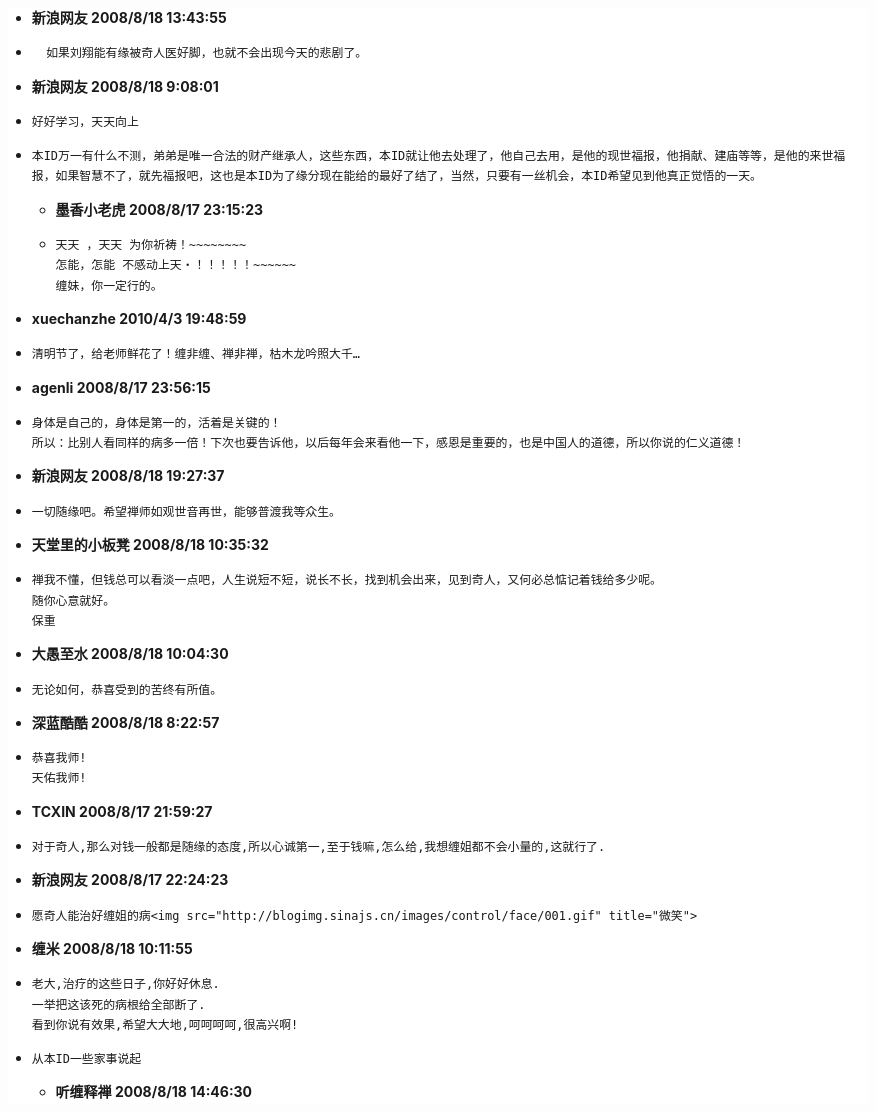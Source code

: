   ```
  ```
- **新浪网友 2008/8/18 13:43:55**
- ```
    如果刘翔能有缘被奇人医好脚，也就不会出现今天的悲剧了。
  ```
- **新浪网友 2008/8/18 9:08:01**
- ```
  好好学习，天天向上
  ```
- ```
  本ID万一有什么不测，弟弟是唯一合法的财产继承人，这些东西，本ID就让他去处理了，他自己去用，是他的现世福报，他捐献、建庙等等，是他的来世福报，如果智慧不了，就先福报吧，这也是本ID为了缘分现在能给的最好了结了，当然，只要有一丝机会，本ID希望见到他真正觉悟的一天。
  ```
   - **墨香小老虎 2008/8/17 23:15:23**
   - ```
     天天 ，天天 为你祈祷！~~~~~~~~
     怎能，怎能 不感动上天・！！！！！~~~~~~
     缠妹，你一定行的。
     ```
- **xuechanzhe 2010/4/3 19:48:59**
- ```
  清明节了，给老师鲜花了！缠非缠、禅非禅，枯木龙吟照大千… 
  ```
- **agenli 2008/8/17 23:56:15**
- ```
  身体是自己的，身体是第一的，活着是关键的！
  所以：比别人看同样的病多一倍！下次也要告诉他，以后每年会来看他一下，感恩是重要的，也是中国人的道德，所以你说的仁义道德！
  ```
- **新浪网友 2008/8/18 19:27:37**
- ```
  一切随缘吧。希望禅师如观世音再世，能够普渡我等众生。
  ```
- **天堂里的小板凳 2008/8/18 10:35:32**
- ```
  禅我不懂，但钱总可以看淡一点吧，人生说短不短，说长不长，找到机会出来，见到奇人，又何必总惦记着钱给多少呢。
  随你心意就好。
  保重
  ```
- **大愚至水 2008/8/18 10:04:30**
- ```
  无论如何，恭喜受到的苦终有所值。
  ```
- **深蓝酷酷 2008/8/18 8:22:57**
- ```
  恭喜我师!
  天佑我师!
  ```
- **TCXIN 2008/8/17 21:59:27**
- ```
  对于奇人,那么对钱一般都是随缘的态度,所以心诚第一,至于钱嘛,怎么给,我想缠姐都不会小量的,这就行了.
  ```
- **新浪网友 2008/8/17 22:24:23**
- ```
  愿奇人能治好缠姐的病<img src="http://blogimg.sinajs.cn/images/control/face/001.gif" title="微笑">
  ```
- **缠米 2008/8/18 10:11:55**
- ```
  老大,治疗的这些日子,你好好休息.
  一举把这该死的病根给全部断了.
  看到你说有效果,希望大大地,呵呵呵呵,很高兴啊!
  ```
- ```
  从本ID一些家事说起
  ```
   - **听缠释禅 2008/8/18 14:46:30**
  ```